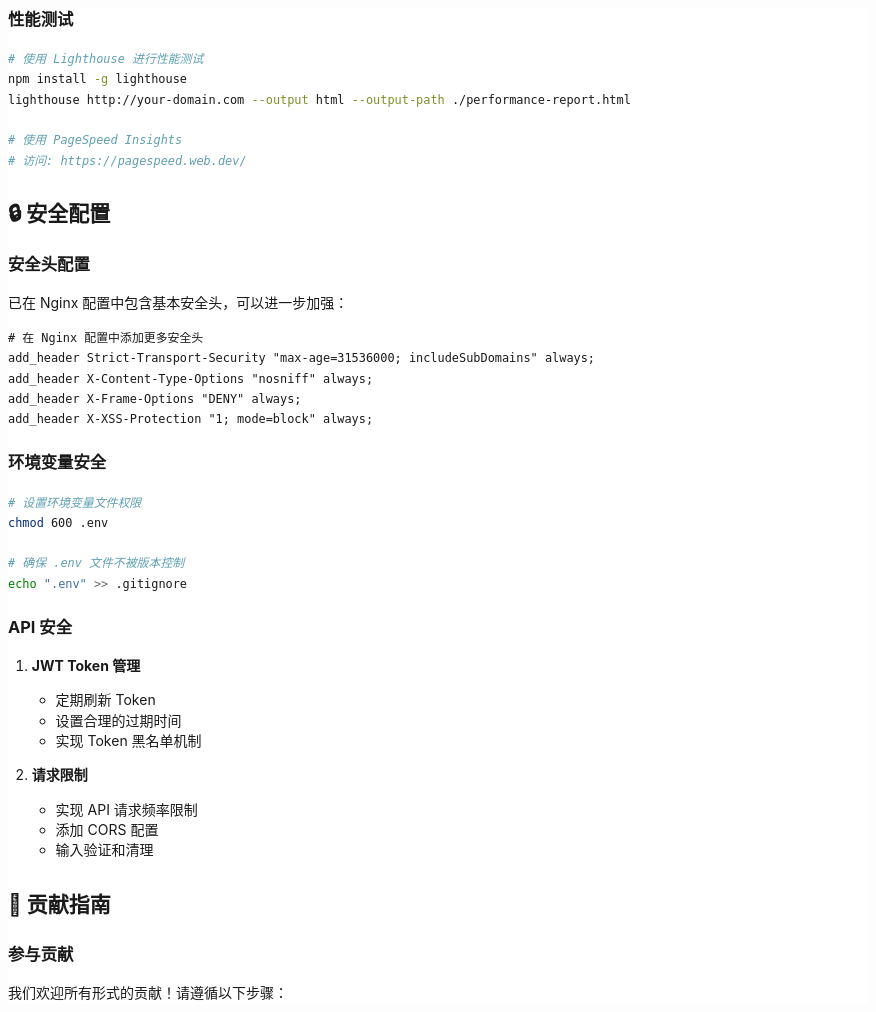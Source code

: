 ### 性能测试

```bash
# 使用 Lighthouse 进行性能测试
npm install -g lighthouse
lighthouse http://your-domain.com --output html --output-path ./performance-report.html

# 使用 PageSpeed Insights
# 访问: https://pagespeed.web.dev/
```

## 🔒 安全配置

### 安全头配置

已在 Nginx 配置中包含基本安全头，可以进一步加强：

```nginx
# 在 Nginx 配置中添加更多安全头
add_header Strict-Transport-Security "max-age=31536000; includeSubDomains" always;
add_header X-Content-Type-Options "nosniff" always;
add_header X-Frame-Options "DENY" always;
add_header X-XSS-Protection "1; mode=block" always;
```

### 环境变量安全

```bash
# 设置环境变量文件权限
chmod 600 .env

# 确保 .env 文件不被版本控制
echo ".env" >> .gitignore
```

### API 安全

1. **JWT Token 管理**
   - 定期刷新 Token
   - 设置合理的过期时间
   - 实现 Token 黑名单机制

2. **请求限制**
   - 实现 API 请求频率限制
   - 添加 CORS 配置
   - 输入验证和清理

## 🤝 贡献指南

### 参与贡献

我们欢迎所有形式的贡献！请遵循以下步骤：
